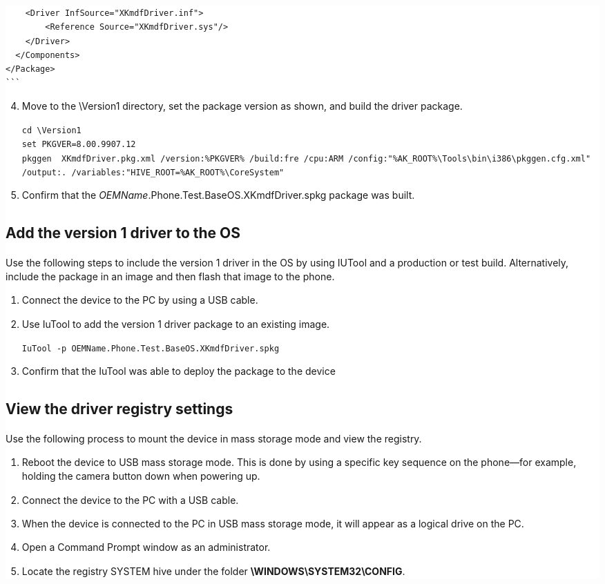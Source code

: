         <Driver InfSource="XKmdfDriver.inf">
            <Reference Source="XKmdfDriver.sys"/>
        </Driver>
      </Components>
    </Package>
    ```

4.  Move to the \\Version1 directory, set the package version as shown, and build the driver package.

    ```
    cd \Version1
    set PKGVER=8.00.9907.12
    pkggen  XKmdfDriver.pkg.xml /version:%PKGVER% /build:fre /cpu:ARM /config:"%AK_ROOT%\Tools\bin\i386\pkggen.cfg.xml" /output:. /variables:"HIVE_ROOT=%AK_ROOT%\CoreSystem"
    ```

5.  Confirm that the *OEMName*.Phone.Test.BaseOS.XKmdfDriver.spkg package was built.

## <span id="AddingTheVersion1"></span><span id="addingtheversion1"></span><span id="ADDINGTHEVERSION1"></span>Add the version 1 driver to the OS


Use the following steps to include the version 1 driver in the OS by using IUTool and a production or test build. Alternatively, include the package in an image and then flash that image to the phone.

1.  Connect the device to the PC by using a USB cable.

2.  Use IuTool to add the version 1 driver package to an existing image.

    ```
    IuTool -p OEMName.Phone.Test.BaseOS.XKmdfDriver.spkg
    ```

3.  Confirm that the IuTool was able to deploy the package to the device

## <span id="ViewTheRegistry"></span><span id="viewtheregistry"></span><span id="VIEWTHEREGISTRY"></span>View the driver registry settings


Use the following process to mount the device in mass storage mode and view the registry.

1.  Reboot the device to USB mass storage mode. This is done by using a specific key sequence on the phone—for example, holding the camera button down when powering up.

2.  Connect the device to the PC with a USB cable.

3.  When the device is connected to the PC in USB mass storage mode, it will appear as a logical drive on the PC.

4.  Open a Command Prompt window as an administrator.

5.  Locate the registry SYSTEM hive under the folder **\\WINDOWS\\SYSTEM32\\CONFIG**.
